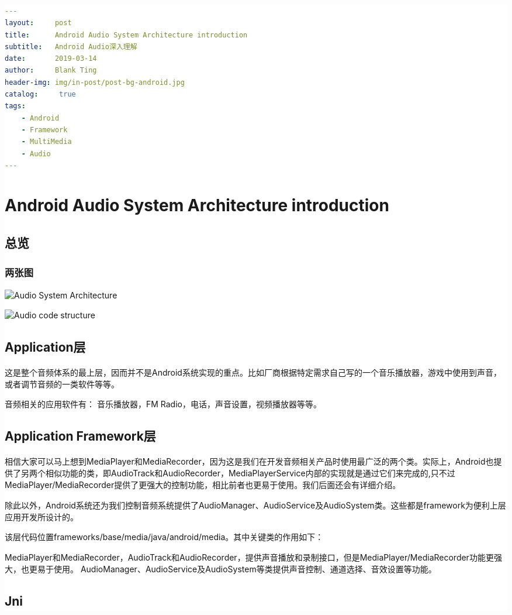 ```yaml
---
layout:     post
title:      Android Audio System Architecture introduction
subtitle:   Android Audio深入理解
date:       2019-03-14
author:     Blank Ting
header-img: img/in-post/post-bg-android.jpg
catalog: 	 true
tags:
    - Android
    - Framework
    - MultiMedia
    - Audio
---
```


# Android Audio System Architecture introduction

## 总览

### 两张图

![Audio System Architecture](https://blankting.github.io/img/in-post/AudioSystemArchtitecture.jpg)

![Audio code structure](https://blankting.github.io/img/in-post/CodeStructure.jpeg)



## Application层

这是整个音频体系的最上层，因而并不是Android系统实现的重点。比如厂商根据特定需求自己写的一个音乐播放器，游戏中使用到声音，或者调节音频的一类软件等等。

音频相关的应用软件有： 音乐播放器，FM Radio，电话，声音设置，视频播放器等等。

## Application Framework层

相信大家可以马上想到MediaPlayer和MediaRecorder，因为这是我们在开发音频相关产品时使用最广泛的两个类。实际上，Android也提供了另两个相似功能的类，即AudioTrack和AudioRecorder，MediaPlayerService内部的实现就是通过它们来完成的,只不过MediaPlayer/MediaRecorder提供了更强大的控制功能，相比前者也更易于使用。我们后面还会有详细介绍。

除此以外，Android系统还为我们控制音频系统提供了AudioManager、AudioService及AudioSystem类。这些都是framework为便利上层应用开发所设计的。

该层代码位置frameworks/base/media/java/android/media。其中关键类的作用如下：

MediaPlayer和MediaRecorder，AudioTrack和AudioRecorder，提供声音播放和录制接口，但是MediaPlayer/MediaRecorder功能更强大，也更易于使用。
AudioManager、AudioService及AudioSystem等类提供声音控制、通道选择、音效设置等功能。

## Jni
